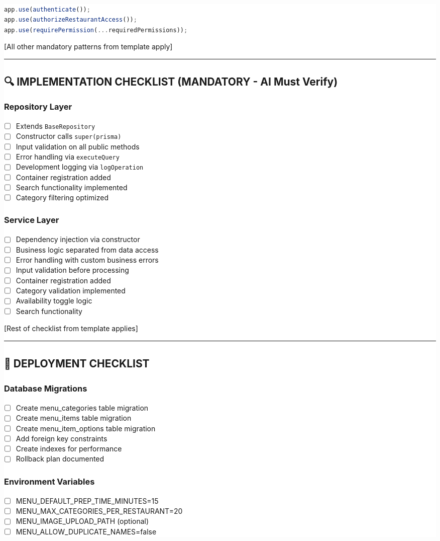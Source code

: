 ```typescript
app.use(authenticate());
app.use(authorizeRestaurantAccess());
app.use(requirePermission(...requiredPermissions));
```

[All other mandatory patterns from template apply]

---

## 🔍 **IMPLEMENTATION CHECKLIST** (MANDATORY - AI Must Verify)

### **Repository Layer**
- [ ] Extends `BaseRepository`
- [ ] Constructor calls `super(prisma)`
- [ ] Input validation on all public methods
- [ ] Error handling via `executeQuery`
- [ ] Development logging via `logOperation`
- [ ] Container registration added
- [ ] Search functionality implemented
- [ ] Category filtering optimized

### **Service Layer**
- [ ] Dependency injection via constructor
- [ ] Business logic separated from data access
- [ ] Error handling with custom business errors
- [ ] Input validation before processing
- [ ] Container registration added
- [ ] Category validation implemented
- [ ] Availability toggle logic
- [ ] Search functionality

[Rest of checklist from template applies]

---

## 🚀 **DEPLOYMENT CHECKLIST**

### **Database Migrations**
- [ ] Create menu_categories table migration
- [ ] Create menu_items table migration
- [ ] Create menu_item_options table migration
- [ ] Add foreign key constraints
- [ ] Create indexes for performance
- [ ] Rollback plan documented

### **Environment Variables**
- [ ] MENU_DEFAULT_PREP_TIME_MINUTES=15
- [ ] MENU_MAX_CATEGORIES_PER_RESTAURANT=20
- [ ] MENU_IMAGE_UPLOAD_PATH (optional)
- [ ] MENU_ALLOW_DUPLICATE_NAMES=false
